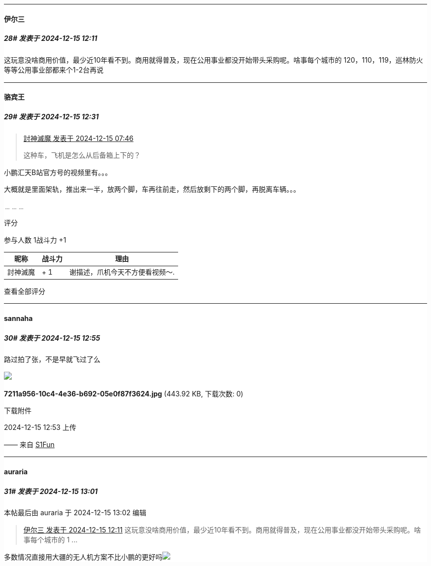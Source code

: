 *****

####  伊尔三  
##### 28#       发表于 2024-12-15 12:11

这玩意没啥商用价值，最少近10年看不到。商用就得普及，现在公用事业都没开始带头采购呢。啥事每个城市的 120，110，119，巡林防火等等公用事业部都来个1-2台再说

*****

####  骆宾王  
##### 29#       发表于 2024-12-15 12:31

<blockquote><a href="httphttps://bbs.saraba1st.com/2b/forum.php?mod=redirect&amp;goto=findpost&amp;pid=66928641&amp;ptid=2210600" target="_blank">討神滅魔 发表于 2024-12-15 07:46</a>

这种车，飞机是怎么从后备箱上下的？</blockquote>
小鹏汇天B站官方号的视频里有。。。

大概就是里面架轨，推出来一半，放两个脚，车再往前走，然后放剩下的两个脚，再脱离车辆。。。

﹍﹍﹍

评分

 参与人数 1战斗力 +1

|昵称|战斗力|理由|
|----|---|---|
| 討神滅魔| + 1|谢描述，爪机今天不方便看视频～.|

查看全部评分

*****

####  sannaha  
##### 30#       发表于 2024-12-15 12:55

路过拍了张，不是早就飞过了么

<img src="https://img.saraba1st.com/forum/202412/15/125350pzig0zg95qqtqk0j.jpg" referrerpolicy="no-referrer">

<strong>7211a956-10c4-4e36-b692-05e0f87f3624.jpg</strong> (443.92 KB, 下载次数: 0)

下载附件

2024-12-15 12:53 上传

—— 来自 [S1Fun](https://s1fun.koalcat.com)

*****

####  auraria  
##### 31#       发表于 2024-12-15 13:01

 本帖最后由 auraria 于 2024-12-15 13:02 编辑 
<blockquote><a href="httphttps://bbs.saraba1st.com/2b/forum.php?mod=redirect&amp;goto=findpost&amp;pid=66929637&amp;ptid=2210600" target="_blank">伊尔三 发表于 2024-12-15 12:11</a>
这玩意没啥商用价值，最少近10年看不到。商用就得普及，现在公用事业都没开始带头采购呢。啥事每个城市的 1 ...</blockquote>
多数情况直接用大疆的无人机方案不比小鹏的更好吗<img src="https://static.saraba1st.com/image/smiley/face2017/001.png" referrerpolicy="no-referrer">
